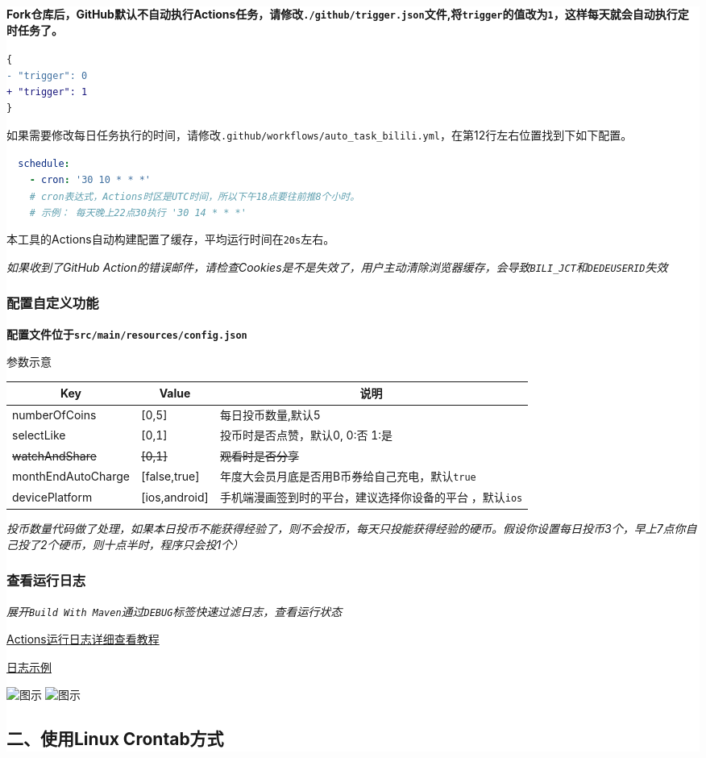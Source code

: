 **Fork仓库后，GitHub默认不自动执行Actions任务，请修改`./github/trigger.json`文件,将`trigger`的值改为`1`，这样每天就会自动执行定时任务了。**

```patch
{
- "trigger": 0
+ "trigger": 1
}
```

如果需要修改每日任务执行的时间，请修改`.github/workflows/auto_task_bilili.yml`，在第12行左右位置找到下如下配置。

```yml
  schedule:
    - cron: '30 10 * * *'
    # cron表达式，Actions时区是UTC时间，所以下午18点要往前推8个小时。
    # 示例： 每天晚上22点30执行 '30 14 * * *'
```


本工具的Actions自动构建配置了缓存，平均运行时间在`20s`左右。

*如果收到了GitHub Action的错误邮件，请检查Cookies是不是失效了，用户主动清除浏览器缓存，会导致`BILI_JCT`和`DEDEUSERID`失效*

### 配置自定义功能

**配置文件位于`src/main/resources/config.json`**

参数示意

| Key                | Value         | 说明                                                     |
| ------------------ | ------------- | -------------------------------------------------------- |
| numberOfCoins      | [0,5]         | 每日投币数量,默认5                                       |
| selectLike         | [0,1]         | 投币时是否点赞，默认0, 0:否 1:是                         |
| ~~watchAndShare~~  | ~~[0,1]~~     | ~~观看时是否分享~~                                       |
| monthEndAutoCharge | [false,true]  | 年度大会员月底是否用B币券给自己充电，默认`true`          |
| devicePlatform     | [ios,android] | 手机端漫画签到时的平台，建议选择你设备的平台 ，默认`ios` |

*投币数量代码做了处理，如果本日投币不能获得经验了，则不会投币，每天只投能获得经验的硬币。假设你设置每日投币3个，早上7点你自己投了2个硬币，则十点半时，程序只会投1个）*

### 查看运行日志 

*展开`Build With Maven`通过`DEBUG`标签快速过滤日志，查看运行状态*  

[Actions运行日志详细查看教程](https://github.com/JunzhouLiu/BILIBILI-HELPER/issues/21)

[日志示例](https://github.com/JunzhouLiu/BILIBILI-HELPER/runs/1256484004?check_suite_focus=true#step:4:5069)

![图示](docs/IMG/debug1.png)
![图示](docs/IMG/debug2.png)


## 二、使用Linux Crontab方式
